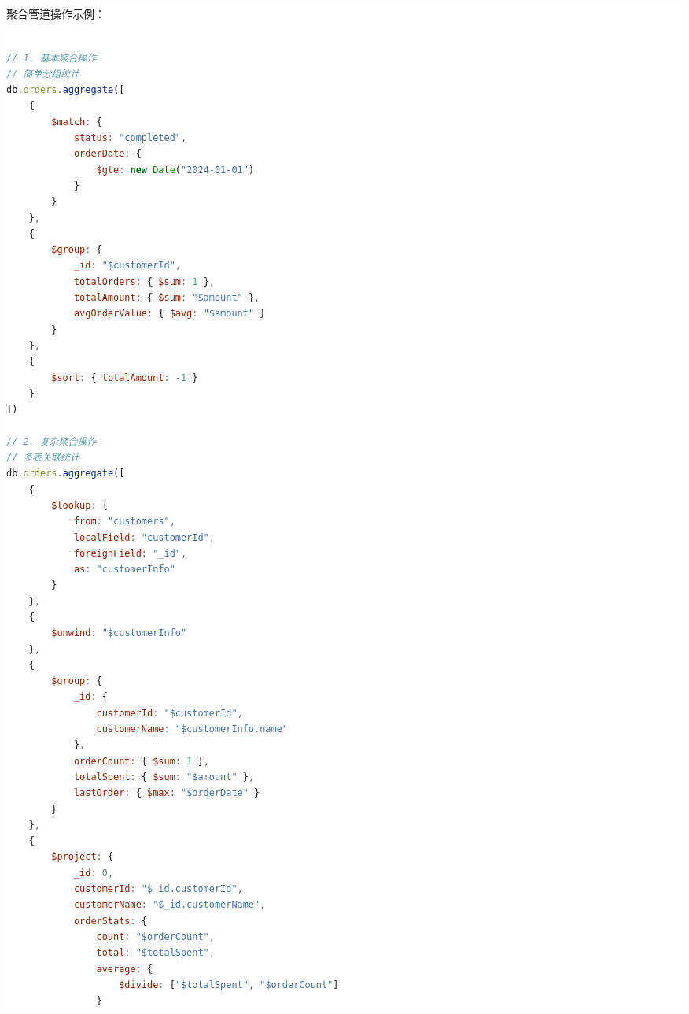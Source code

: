 
聚合管道操作示例：
```javascript

// 1. 基本聚合操作
// 简单分组统计
db.orders.aggregate([
    { 
        $match: { 
            status: "completed",
            orderDate: {
                $gte: new Date("2024-01-01")
            }
        }
    },
    {
        $group: {
            _id: "$customerId",
            totalOrders: { $sum: 1 },
            totalAmount: { $sum: "$amount" },
            avgOrderValue: { $avg: "$amount" }
        }
    },
    {
        $sort: { totalAmount: -1 }
    }
])

// 2. 复杂聚合操作
// 多表关联统计
db.orders.aggregate([
    {
        $lookup: {
            from: "customers",
            localField: "customerId",
            foreignField: "_id",
            as: "customerInfo"
        }
    },
    {
        $unwind: "$customerInfo"
    },
    {
        $group: {
            _id: {
                customerId: "$customerId",
                customerName: "$customerInfo.name"
            },
            orderCount: { $sum: 1 },
            totalSpent: { $sum: "$amount" },
            lastOrder: { $max: "$orderDate" }
        }
    },
    {
        $project: {
            _id: 0,
            customerId: "$_id.customerId",
            customerName: "$_id.customerName",
            orderStats: {
                count: "$orderCount",
                total: "$totalSpent",
                average: { 
                    $divide: ["$totalSpent", "$orderCount"] 
                }
```